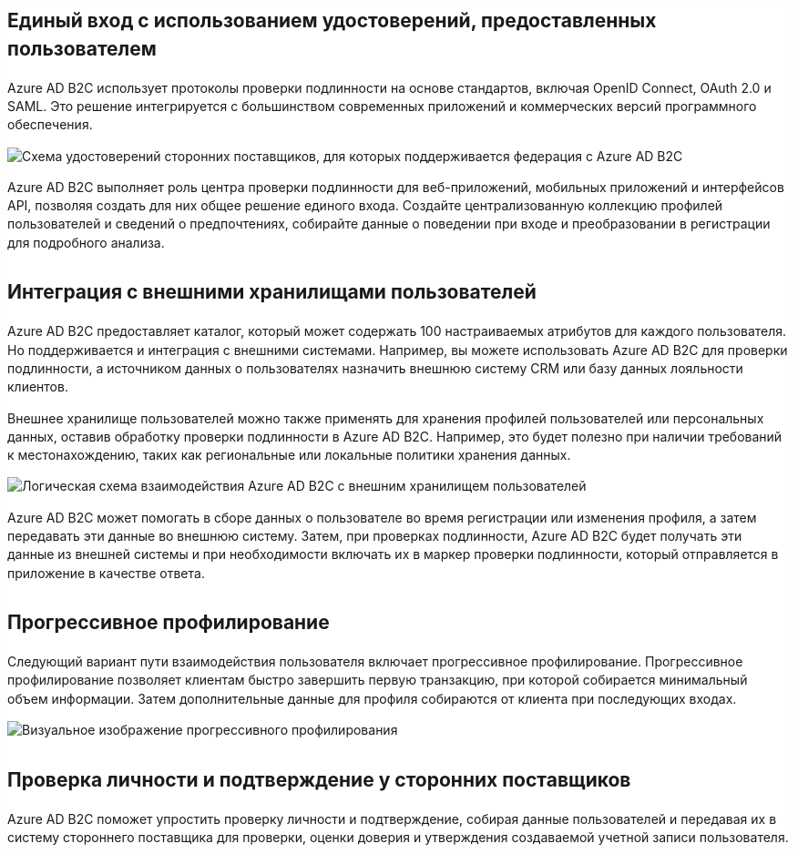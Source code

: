 ## <a name="single-sign-on-access-with-a-user-provided-identity"></a>Единый вход с использованием удостоверений, предоставленных пользователем

Azure AD B2C использует протоколы проверки подлинности на основе стандартов, включая OpenID Connect, OAuth 2.0 и SAML. Это решение интегрируется с большинством современных приложений и коммерческих версий программного обеспечения.

![Схема удостоверений сторонних поставщиков, для которых поддерживается федерация с Azure AD B2C](./media/overview/scenario-singlesignon.png)

Azure AD B2C выполняет роль центра проверки подлинности для веб-приложений, мобильных приложений и интерфейсов API, позволяя создать для них общее решение единого входа. Создайте централизованную коллекцию профилей пользователей и сведений о предпочтениях, собирайте данные о поведении при входе и преобразовании в регистрации для подробного анализа.

## <a name="integrate-with-external-user-stores"></a>Интеграция с внешними хранилищами пользователей

Azure AD B2C предоставляет каталог, который может содержать 100 настраиваемых атрибутов для каждого пользователя. Но поддерживается и интеграция с внешними системами. Например, вы можете использовать Azure AD B2C для проверки подлинности, а источником данных о пользователях назначить внешнюю систему CRM или базу данных лояльности клиентов.

Внешнее хранилище пользователей можно также применять для хранения профилей пользователей или персональных данных, оставив обработку проверки подлинности в Azure AD B2C. Например, это будет полезно при наличии требований к местонахождению, таких как региональные или локальные политики хранения данных.

![Логическая схема взаимодействия Azure AD B2C с внешним хранилищем пользователей](./media/overview/scenario-remoteprofile.png)

Azure AD B2C может помогать в сборе данных о пользователе во время регистрации или изменения профиля, а затем передавать эти данные во внешнюю систему. Затем, при проверках подлинности, Azure AD B2C будет получать эти данные из внешней системы и при необходимости включать их в маркер проверки подлинности, который отправляется в приложение в качестве ответа.

## <a name="progressive-profiling"></a>Прогрессивное профилирование

Следующий вариант пути взаимодействия пользователя включает прогрессивное профилирование. Прогрессивное профилирование позволяет клиентам быстро завершить первую транзакцию, при которой собирается минимальный объем информации. Затем дополнительные данные для профиля собираются от клиента при последующих входах.

![Визуальное изображение прогрессивного профилирования](./media/overview/scenario-progressive.png)

## <a name="third-party-identity-verification-and-proofing"></a>Проверка личности и подтверждение у сторонних поставщиков

Azure AD B2C поможет упростить проверку личности и подтверждение, собирая данные пользователей и передавая их в систему стороннего поставщика для проверки, оценки доверия и утверждения создаваемой учетной записи пользователя.
